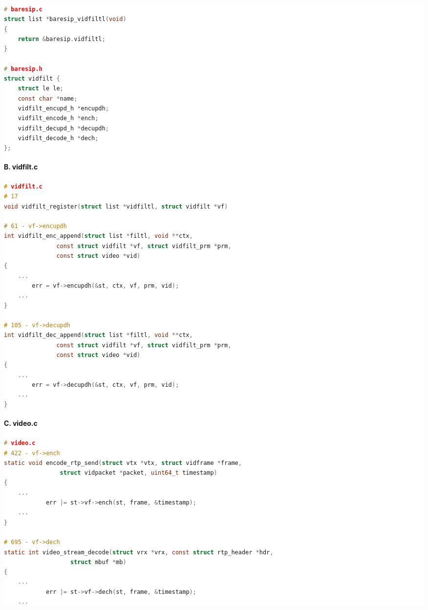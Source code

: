 ```c
# baresip.c
struct list *baresip_vidfiltl(void)
{
	return &baresip.vidfiltl;
}

# baresip.h
struct vidfilt {
	struct le le;
	const char *name;
	vidfilt_encupd_h *encupdh;
	vidfilt_encode_h *ench;
	vidfilt_decupd_h *decupdh;
	vidfilt_decode_h *dech;
};
```

#### B. vidfilt.c

```c
# vidfilt.c
# 17
void vidfilt_register(struct list *vidfiltl, struct vidfilt *vf)

# 61 - vf->encupdh
int vidfilt_enc_append(struct list *filtl, void **ctx,
		       const struct vidfilt *vf, struct vidfilt_prm *prm,
		       const struct video *vid)
{
	...
		err = vf->encupdh(&st, ctx, vf, prm, vid);
	...
}

# 105 - vf->decupdh
int vidfilt_dec_append(struct list *filtl, void **ctx,
		       const struct vidfilt *vf, struct vidfilt_prm *prm,
		       const struct video *vid)
{
	...
		err = vf->decupdh(&st, ctx, vf, prm, vid);
	...
}
```

#### C. video.c

```c
# video.c
# 422 - vf->ench
static void encode_rtp_send(struct vtx *vtx, struct vidframe *frame,
			    struct vidpacket *packet, uint64_t timestamp)
{
	...
			err |= st->vf->ench(st, frame, &timestamp);
	...
}

# 695 - vf->dech
static int video_stream_decode(struct vrx *vrx, const struct rtp_header *hdr,
			       struct mbuf *mb)
{
	...
			err |= st->vf->dech(st, frame, &timestamp);
	...
```